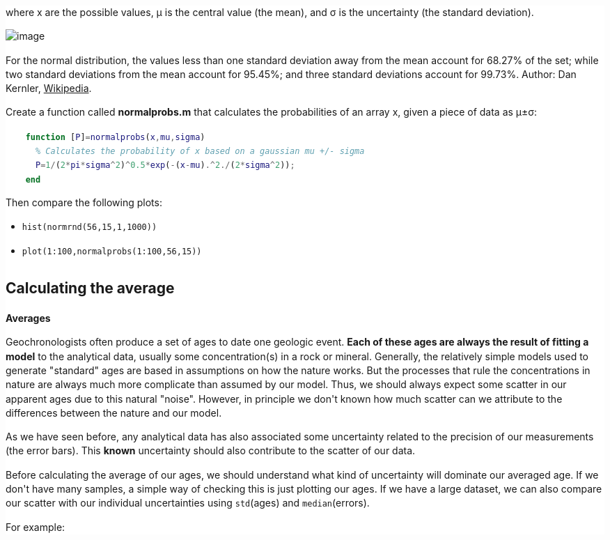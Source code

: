 where x are the possible values, μ is the central value (the
mean), and σ is the uncertainty (the standard deviation).


![image](https://user-images.githubusercontent.com/53089531/131827714-459b3e5d-3919-46ff-936d-cdb304d3bfe2.png)

For the normal distribution, the values less than one standard
deviation away from the mean account for 68.27% of the set; while two
standard deviations from the mean account for 95.45%; and three standard
deviations account for 99.73%. Author: Dan Kernler, [Wikipedia](https://en.wikipedia.org/wiki/Normal_distribution).

Create a function called **normalprobs.m** that calculates the
probabilities of an array x, given a piece of data as μ±σ:

```Matlab
    function [P]=normalprobs(x,mu,sigma) 
      % Calculates the probability of x based on a gaussian mu +/- sigma
      P=1/(2*pi*sigma^2)^0.5*exp(-(x-mu).^2./(2*sigma^2));
    end
```

Then compare the following plots:

-   `hist(normrnd(56,15,1,1000))`

-   `plot(1:100,normalprobs(1:100,56,15))`

Calculating the average
-----------------------

**Averages**

Geochronologists often produce a set of ages to date one geologic event.
**Each of these ages are always the result of fitting a model** to the
analytical data, usually some concentration(s) in a rock or mineral.
Generally, the relatively simple models used to generate "standard\"
ages are based in assumptions on how the nature works. But the processes
that rule the concentrations in nature are always much more complicate
than assumed by our model. Thus, we should always expect some scatter in
our apparent ages due to this natural "noise\". However, in principle we
don't known how much scatter can we attribute to the differences between
the nature and our model.


As we have seen before, any analytical data has also associated some
uncertainty related to the precision of our measurements (the error
bars). This **known** uncertainty should also contribute to the scatter
of our data.

Before calculating the average of our ages, we should understand what
kind of uncertainty will dominate our averaged age. If we don't have
many samples, a simple way of checking this is just plotting our ages.
If we have a large dataset, we can also compare our scatter with our
individual uncertainties using `std`(ages) and `median`(errors).


For example:
